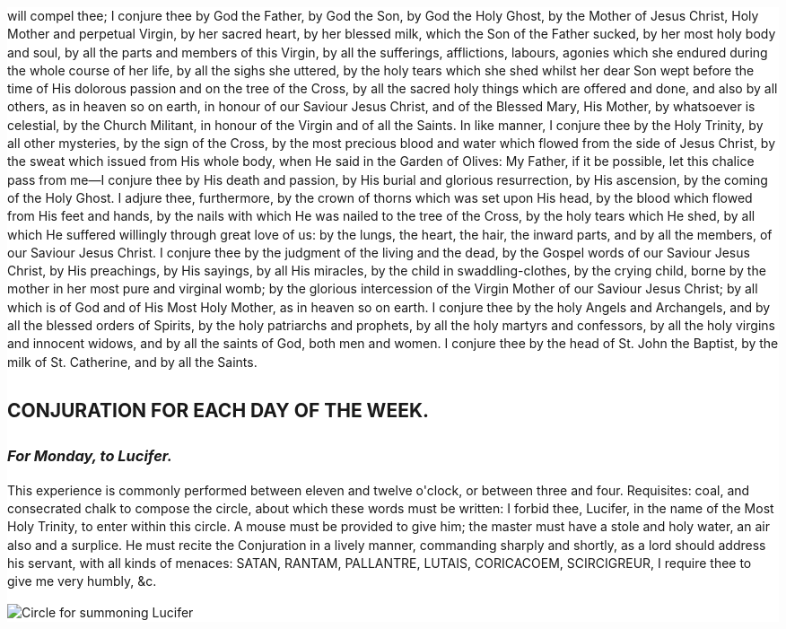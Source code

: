 will compel thee; I conjure thee by God the Father, by God the Son, by God
the Holy Ghost, by the Mother of Jesus Christ, Holy Mother and perpetual
Virgin, by her sacred heart, by her blessed milk, which the Son of the
Father sucked, by her most holy body and soul, by all the parts and
members of this Virgin, by all the sufferings, afflictions, labours, agonies
which she endured during the whole course of her life, by all the sighs she
uttered, by the holy tears which she shed whilst her dear Son wept before
the time of His dolorous passion and on the tree of the Cross, by all the
sacred holy things which are offered and done, and also by all others, as in
heaven so on earth, in honour of our Saviour Jesus Christ, and of the
Blessed Mary, His Mother, by whatsoever is celestial, by the Church
Militant, in honour of the Virgin and of all the Saints. In like manner, I
conjure thee by the Holy Trinity, by all other mysteries, by the sign of the
Cross, by the most precious blood and water which flowed from the side of
Jesus Christ, by the sweat which issued from His whole body, when He
said in the Garden of Olives: My Father, if it be possible, let this chalice
pass from me—I conjure thee by His death and passion, by His burial and
glorious resurrection, by His ascension, by the coming of the Holy Ghost. I
adjure thee, furthermore, by the crown of thorns which was set upon His
head, by the blood which flowed from His feet and hands, by the nails with
which He was nailed to the tree of the Cross, by the holy tears which He
shed, by all which He suffered willingly through great love of us: by the
lungs, the heart, the hair, the inward parts, and by all the members, of our
Saviour Jesus Christ. I conjure thee by the judgment of the living and the
dead, by the Gospel words of our Saviour Jesus Christ, by His preachings,
by His sayings, by all His miracles, by the child in swaddling-clothes, by
the crying child, borne by the mother in her most pure and virginal womb;
by the glorious intercession of the Virgin Mother of our Saviour Jesus
Christ; by all which is of God and of His Most Holy Mother, as in heaven
so on earth. I conjure thee by the holy Angels and Archangels, and by all
the blessed orders of Spirits, by the holy patriarchs and prophets, by all the
holy martyrs and confessors, by all the holy virgins and innocent widows,
and by all the saints of God, both men and women. I conjure thee by the
head of St. John the Baptist, by the milk of St. Catherine, and by all the
Saints.

## CONJURATION FOR EACH DAY OF THE WEEK.

### _For Monday, to Lucifer._
This experience is commonly performed between eleven and twelve
o'clock, or between three and four. Requisites: coal, and consecrated chalk
to compose the circle, about which these words must be written: I forbid
thee, Lucifer, in the name of the Most Holy Trinity, to enter within this
circle. A mouse must be provided to give him; the master must have a stole
and holy water, an air also and a surplice. He must recite the Conjuration in
a lively manner, commanding sharply and shortly, as a lord should address
his servant, with all kinds of
menaces: SATAN, RANTAM, PALLANTRE, LUTAIS, CORICACOEM,
SCIRCIGREUR, I require thee to give me very humbly, &c.

<img src="/static/images/content/honorius-lucifer-circle.png" alt="Circle for summoning Lucifer">

